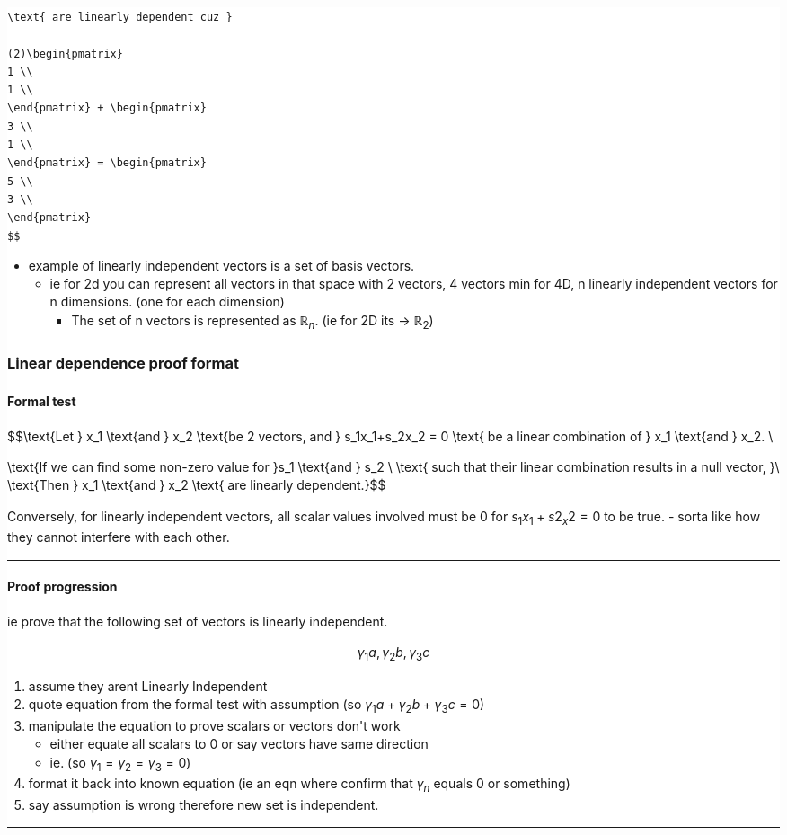    \text{ are linearly dependent cuz }

    (2)\begin{pmatrix}
    1 \\
    1 \\
    \end{pmatrix} + \begin{pmatrix}
    3 \\
    1 \\
    \end{pmatrix} = \begin{pmatrix}
    5 \\
    3 \\
    \end{pmatrix}
    $$

- example of linearly independent vectors is a set of basis vectors.
  - ie for 2d you can represent all vectors in that space with 2 vectors, 4 vectors min for 4D, n linearly independent vectors for n dimensions. (one for each dimension)
    - The set of n vectors is represented as $\mathbb{R}_n$. (ie for 2D its &#8594; $\mathbb{R}_2$)

### Linear dependence proof format

#### Formal test

$$\text{Let } x_1 \text{and } x_2 \text{be 2 vectors, and } s_1x_1+s_2x_2 = 0 \text{ be a linear combination of } x_1 \text{and } x_2. \\

\text{If we can find some non-zero value for }s_1 \text{and } s_2 \\ \text{ such that their linear combination results in a null vector, }\\
\text{Then } x_1 \text{and } x_2 \text{ are linearly dependent.}$$

Conversely, for linearly independent vectors, all scalar values involved must be 0 for $s_1x_1+s2_x2=0$ to be true.
    - sorta like how they cannot interfere with each other.

---

#### Proof progression

ie prove that the following set of vectors is linearly independent.

$$
\gamma_1a,\gamma_2b,\gamma_3c
$$

1. assume they arent Linearly Independent
2. quote equation from the formal test with assumption (so $\gamma_1a+\gamma_2b+\gamma_3c=0$)
3. manipulate the equation to prove scalars or vectors don't work
    - either equate all scalars to 0 or say vectors have same direction
    - ie. (so $\gamma_1=\gamma_2=\gamma_3=0$)
4. format it back into known equation (ie an eqn where confirm that $\gamma_n$ equals 0 or something)
5. say assumption is wrong therefore new set is independent.

---
